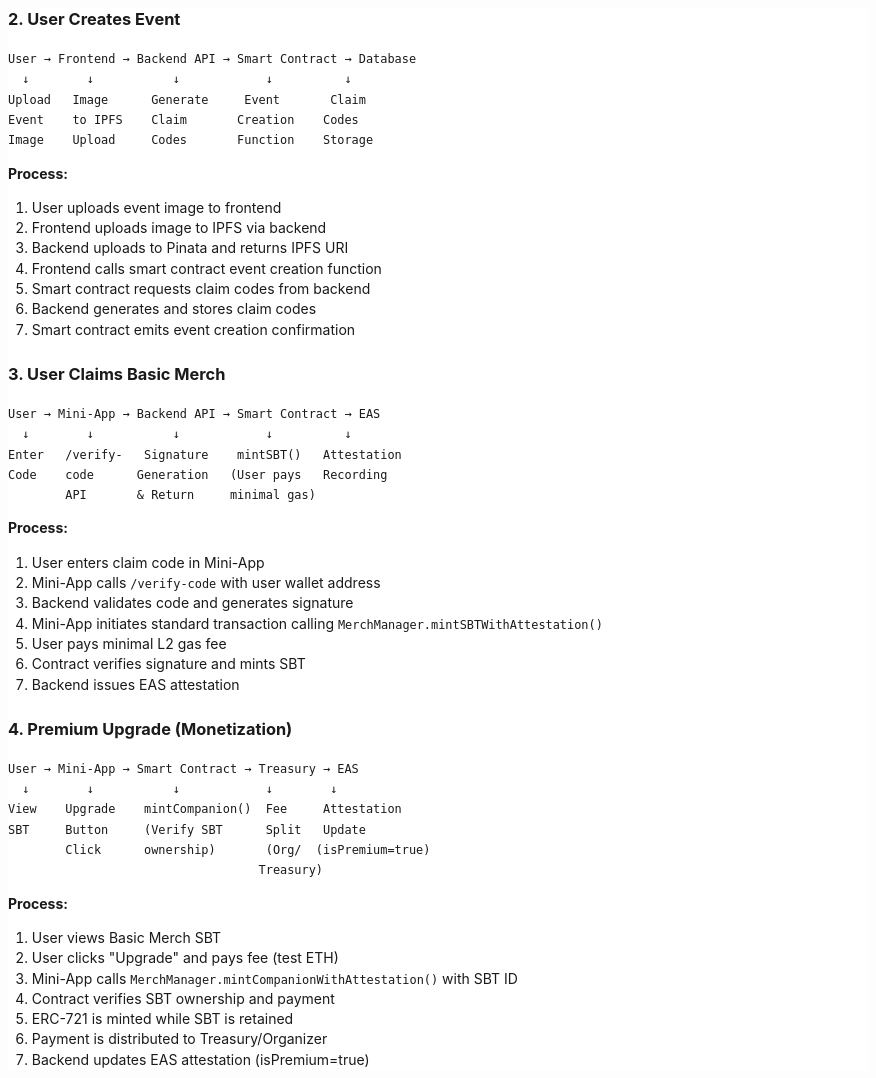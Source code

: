 ### 2. User Creates Event

```
User → Frontend → Backend API → Smart Contract → Database
  ↓        ↓           ↓            ↓          ↓
Upload   Image      Generate     Event       Claim
Event    to IPFS    Claim       Creation    Codes
Image    Upload     Codes       Function    Storage
```

**Process:**
1. User uploads event image to frontend
2. Frontend uploads image to IPFS via backend
3. Backend uploads to Pinata and returns IPFS URI
4. Frontend calls smart contract event creation function
5. Smart contract requests claim codes from backend
6. Backend generates and stores claim codes
7. Smart contract emits event creation confirmation

### 3. User Claims Basic Merch

```
User → Mini-App → Backend API → Smart Contract → EAS
  ↓        ↓           ↓            ↓          ↓
Enter   /verify-   Signature    mintSBT()   Attestation
Code    code      Generation   (User pays   Recording
        API       & Return     minimal gas)
```

**Process:**
1. User enters claim code in Mini-App
2. Mini-App calls `/verify-code` with user wallet address
3. Backend validates code and generates signature
4. Mini-App initiates standard transaction calling `MerchManager.mintSBTWithAttestation()`
5. User pays minimal L2 gas fee
6. Contract verifies signature and mints SBT
7. Backend issues EAS attestation

### 4. Premium Upgrade (Monetization)

```
User → Mini-App → Smart Contract → Treasury → EAS
  ↓        ↓           ↓            ↓        ↓
View    Upgrade    mintCompanion()  Fee     Attestation
SBT     Button     (Verify SBT      Split   Update
        Click      ownership)       (Org/  (isPremium=true)
                                   Treasury)
```

**Process:**
1. User views Basic Merch SBT
2. User clicks "Upgrade" and pays fee (test ETH)
3. Mini-App calls `MerchManager.mintCompanionWithAttestation()` with SBT ID
4. Contract verifies SBT ownership and payment
5. ERC-721 is minted while SBT is retained
6. Payment is distributed to Treasury/Organizer
7. Backend updates EAS attestation (isPremium=true)

